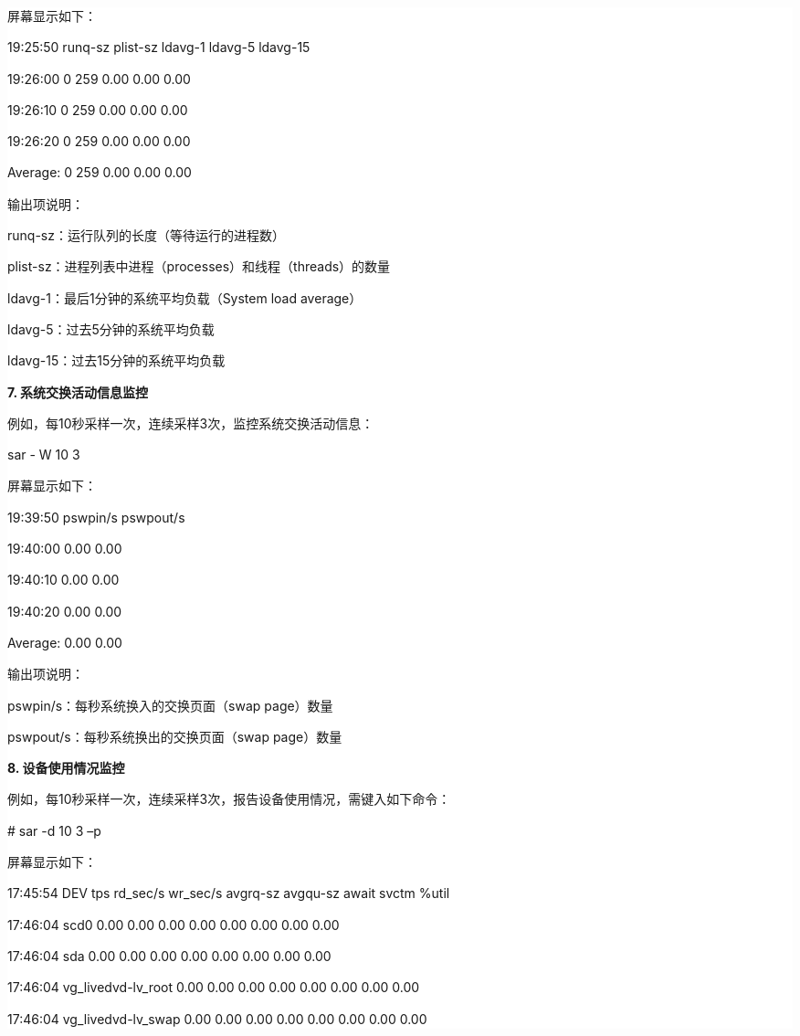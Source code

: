 屏幕显示如下：

19:25:50 runq-sz plist-sz ldavg-1 ldavg-5 ldavg-15

19:26:00 0 259 0.00 0.00 0.00

19:26:10 0 259 0.00 0.00 0.00

19:26:20 0 259 0.00 0.00 0.00

Average: 0 259 0.00 0.00 0.00

输出项说明：

runq-sz：运行队列的长度（等待运行的进程数）

plist-sz：进程列表中进程（processes）和线程（threads）的数量

ldavg-1：最后1分钟的系统平均负载（System load average）

ldavg-5：过去5分钟的系统平均负载

ldavg-15：过去15分钟的系统平均负载

**7. 系统交换活动信息监控**

例如，每10秒采样一次，连续采样3次，监控系统交换活动信息：

sar -  W 10 3

屏幕显示如下：

19:39:50 pswpin/s pswpout/s

19:40:00 0.00 0.00

19:40:10 0.00 0.00

19:40:20 0.00 0.00

Average: 0.00 0.00

输出项说明：

pswpin/s：每秒系统换入的交换页面（swap page）数量

pswpout/s：每秒系统换出的交换页面（swap page）数量

**8. 设备使用情况监控**

例如，每10秒采样一次，连续采样3次，报告设备使用情况，需键入如下命令：

\# sar -d 10 3 –p

屏幕显示如下：

17:45:54  DEV  tps  rd_sec/s  wr_sec/s  avgrq-sz  avgqu-sz  await  svctm  %util

17:46:04  scd0  0.00  0.00  0.00  0.00  0.00  0.00  0.00  0.00

17:46:04  sda  0.00  0.00  0.00  0.00  0.00  0.00  0.00  0.00

17:46:04  vg_livedvd-lv_root  0.00  0.00  0.00  0.00  0.00  0.00  0.00  0.00

17:46:04  vg_livedvd-lv_swap  0.00  0.00  0.00  0.00  0.00  0.00  0.00  0.00
